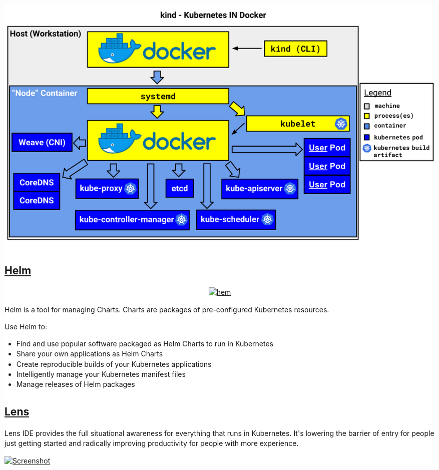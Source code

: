 
<p align="center"><a href="https://kind.sigs.k8s.io/docs/design/initial#overview"><img alt="kind" src=".github/kind-design.png" width="1000px" /></a></p>

## [Helm](https://helm.sh/)

<p align="center"><a href="https://helm.sh/">
<img alt="hem" src="https://artifacthub.io/static/media/helm-chart.svg" width="250" height="250">
</a></p>


Helm is a tool for managing Charts. Charts are packages of pre-configured Kubernetes resources.

Use Helm to:
- Find and use popular software packaged as Helm Charts to run in Kubernetes
- Share your own applications as Helm Charts
- Create reproducible builds of your Kubernetes applications
- Intelligently manage your Kubernetes manifest files
- Manage releases of Helm packages

## [Lens](https://github.com/lensapp/lens)

Lens IDE provides the full situational awareness for everything that runs in Kubernetes. It's lowering the barrier of entry for people just getting started and radically improving productivity for people with more experience.

[![Screenshot](https://raw.githubusercontent.com/lensapp/lens/master/.github/screenshot.png)](https://www.youtube.com/watch?v=eeDwdVXattc)
